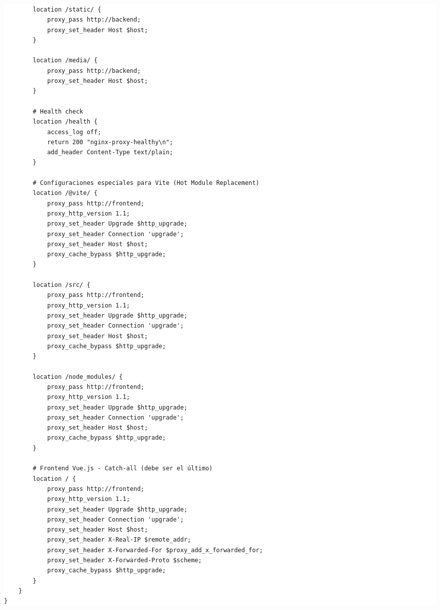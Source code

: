 ```nginx
        location /static/ {
            proxy_pass http://backend;
            proxy_set_header Host $host;
        }
        
        location /media/ {
            proxy_pass http://backend;
            proxy_set_header Host $host;
        }
        
        # Health check
        location /health {
            access_log off;
            return 200 "nginx-proxy-healthy\n";
            add_header Content-Type text/plain;
        }
        
        # Configuraciones especiales para Vite (Hot Module Replacement)
        location /@vite/ {
            proxy_pass http://frontend;
            proxy_http_version 1.1;
            proxy_set_header Upgrade $http_upgrade;
            proxy_set_header Connection 'upgrade';
            proxy_set_header Host $host;
            proxy_cache_bypass $http_upgrade;
        }
        
        location /src/ {
            proxy_pass http://frontend;
            proxy_http_version 1.1;
            proxy_set_header Upgrade $http_upgrade;
            proxy_set_header Connection 'upgrade';
            proxy_set_header Host $host;
            proxy_cache_bypass $http_upgrade;
        }
        
        location /node_modules/ {
            proxy_pass http://frontend;
            proxy_http_version 1.1;
            proxy_set_header Upgrade $http_upgrade;
            proxy_set_header Connection 'upgrade';
            proxy_set_header Host $host;
            proxy_cache_bypass $http_upgrade;
        }
        
        # Frontend Vue.js - Catch-all (debe ser el último)
        location / {
            proxy_pass http://frontend;
            proxy_http_version 1.1;
            proxy_set_header Upgrade $http_upgrade;
            proxy_set_header Connection 'upgrade';
            proxy_set_header Host $host;
            proxy_set_header X-Real-IP $remote_addr;
            proxy_set_header X-Forwarded-For $proxy_add_x_forwarded_for;
            proxy_set_header X-Forwarded-Proto $scheme;
            proxy_cache_bypass $http_upgrade;
        }
    }
}
```
